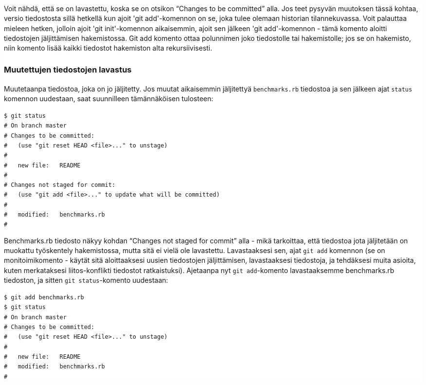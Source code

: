 Voit nähdä, että se on lavastettu, koska se on otsikon “Changes to be committed” alla. Jos teet pysyvän muutoksen tässä kohtaa, versio tiedostosta sillä hetkellä kun ajoit 'git add'-komennon on se, joka tulee olemaan historian tilannekuvassa. Voit palauttaa mieleen hetken, jolloin ajoit 'git init'-komennon aikaisemmin, ajoit sen jälkeen 'git add'-komennon - tämä komento aloitti tiedostojen jäljittämisen hakemistossa. Git add komento ottaa polunnimen joko tiedostolle tai hakemistolle; jos se on hakemisto, niin komento lisää kaikki tiedostot hakemiston alta rekursiivisesti.

### Muutettujen tiedostojen lavastus ###

Muutetaanpa tiedostoa, joka on jo jäljitetty. Jos muutat aikaisemmin jäljitettyä `benchmarks.rb` tiedostoa ja sen jälkeen ajat `status` komennon uudestaan, saat suunnilleen tämännäköisen tulosteen:

	$ git status
	# On branch master
	# Changes to be committed:
	#   (use "git reset HEAD <file>..." to unstage)
	#
	#	new file:   README
	#
	# Changes not staged for commit:
	#   (use "git add <file>..." to update what will be committed)
	#
	#	modified:   benchmarks.rb
	#

Benchmarks.rb tiedosto näkyy kohdan “Changes not staged for commit” alla - mikä tarkoittaa, että tiedostoa jota jäljitetään on muokattu työskentely hakemistossa, mutta sitä ei vielä ole lavastettu. Lavastaaksesi sen, ajat `git add` komennon (se on monitoimikomento - käytät sitä aloittaaksesi uusien tiedostojen jäljittämisen, lavastaaksesi tiedostoja, ja tehdäksesi muita asioita, kuten merkataksesi liitos-konflikti tiedostot ratkaistuksi). Ajetaanpa nyt `git add`-komento lavastaaksemme benchmarks.rb tiedoston, ja sitten `git status`-komento uudestaan:

	$ git add benchmarks.rb
	$ git status
	# On branch master
	# Changes to be committed:
	#   (use "git reset HEAD <file>..." to unstage)
	#
	#	new file:   README
	#	modified:   benchmarks.rb
	#
